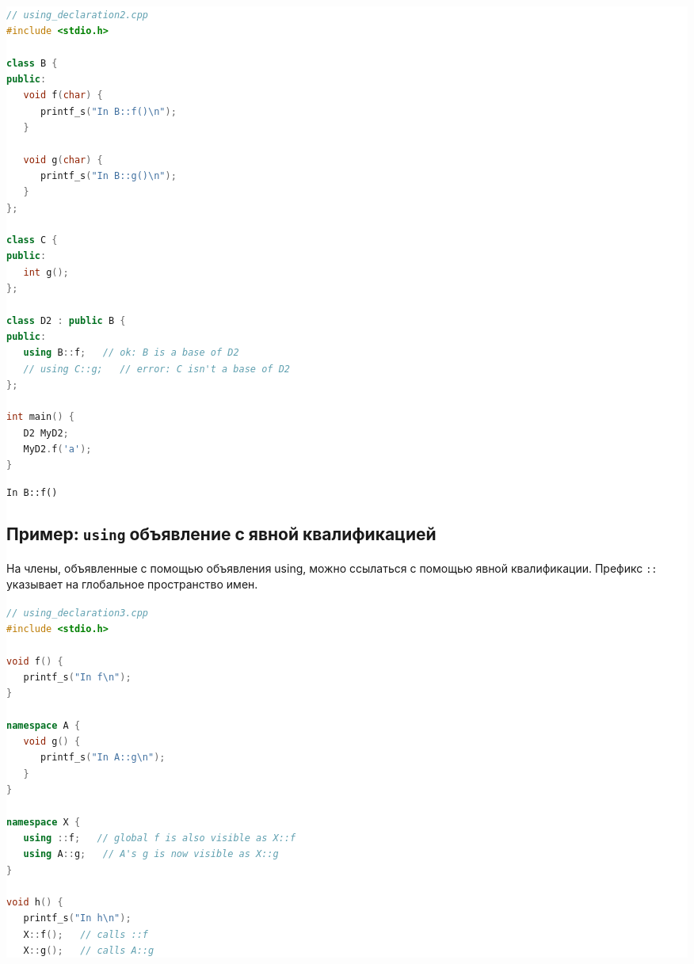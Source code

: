 ```cpp
// using_declaration2.cpp
#include <stdio.h>

class B {
public:
   void f(char) {
      printf_s("In B::f()\n");
   }

   void g(char) {
      printf_s("In B::g()\n");
   }
};

class C {
public:
   int g();
};

class D2 : public B {
public:
   using B::f;   // ok: B is a base of D2
   // using C::g;   // error: C isn't a base of D2
};

int main() {
   D2 MyD2;
   MyD2.f('a');
}
```

```Output
In B::f()
```

## <a name="example-using-declaration-with-explicit-qualification"></a>Пример: `using` объявление с явной квалификацией

На члены, объявленные с помощью объявления using, можно ссылаться с помощью явной квалификации. Префикс `::` указывает на глобальное пространство имен.

```cpp
// using_declaration3.cpp
#include <stdio.h>

void f() {
   printf_s("In f\n");
}

namespace A {
   void g() {
      printf_s("In A::g\n");
   }
}

namespace X {
   using ::f;   // global f is also visible as X::f
   using A::g;   // A's g is now visible as X::g
}

void h() {
   printf_s("In h\n");
   X::f();   // calls ::f
   X::g();   // calls A::g
```